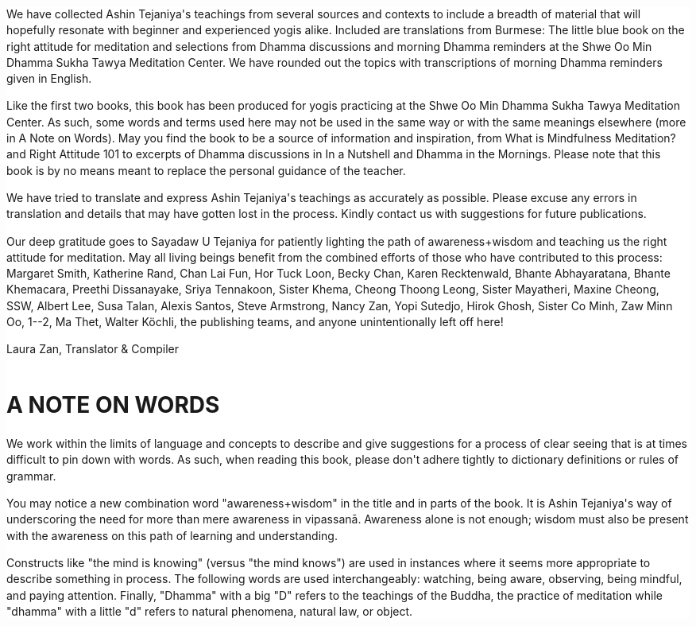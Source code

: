 We have collected Ashin Tejaniya's teachings from several sources and
contexts to include a breadth of material that will hopefully resonate
with beginner and experienced yogis alike. Included are translations
from Burmese: The little blue book on the right attitude for meditation
and selections from Dhamma discussions and morning Dhamma reminders at
the Shwe Oo Min Dhamma Sukha Tawya Meditation Center. We have rounded
out the topics with transcriptions of morning Dhamma reminders given in
English.

Like the first two books, this book has been produced for yogis
practicing at the Shwe Oo Min Dhamma Sukha Tawya Meditation Center. As
such, some words and terms used here may not be used in the same way or
with the same meanings elsewhere (more in A Note on Words). May you find
the book to be a source of information and inspiration, from What is
Mindfulness Meditation? and Right Attitude 101 to excerpts of Dhamma
discussions in In a Nutshell and Dhamma in the Mornings. Please note
that this book is by no means meant to replace the personal guidance of
the teacher.

We have tried to translate and express Ashin Tejaniya's teachings as
accurately as possible. Please excuse any errors in translation and
details that may have gotten lost in the process. Kindly contact us with
suggestions for future publications.

Our deep gratitude goes to Sayadaw U Tejaniya for patiently lighting the
path of awareness+wisdom and teaching us the right attitude for
meditation. May all living beings benefit from the combined efforts of
those who have contributed to this process: Margaret Smith, Katherine
Rand, Chan Lai Fun, Hor Tuck Loon, Becky Chan, Karen Recktenwald, Bhante
Abhayaratana, Bhante Khemacara, Preethi Dissanayake, Sriya Tennakoon,
Sister Khema, Cheong Thoong Leong, Sister Mayatheri, Maxine Cheong, SSW,
Albert Lee, Susa Talan, Alexis Santos, Steve Armstrong, Nancy Zan, Yopi
Sutedjo, Hirok Ghosh, Sister Co Minh, Zaw Minn Oo, 1--2, Ma Thet, Walter
Köchli, the publishing teams, and anyone unintentionally left off here!

Laura Zan, Translator & Compiler

# A NOTE ON WORDS

We work within the limits of language and concepts to describe and give
suggestions for a process of clear seeing that is at times difficult to
pin down with words. As such, when reading this book, please don't
adhere tightly to dictionary definitions or rules of grammar.

You may notice a new combination word "awareness+wisdom" in the title
and in parts of the book. It is Ashin Tejaniya's way of underscoring the
need for more than mere awareness in vipassanā. Awareness alone is not
enough; wisdom must also be present with the awareness on this path of
learning and understanding.

Constructs like "the mind is knowing" (versus "the mind knows") are used
in instances where it seems more appropriate to describe something in
process. The following words are used interchangeably: watching, being
aware, observing, being mindful, and paying attention. Finally, "Dhamma"
with a big "D" refers to the teachings of the Buddha, the practice of
meditation while "dhamma" with a little "d" refers to natural phenomena,
natural law, or object.
